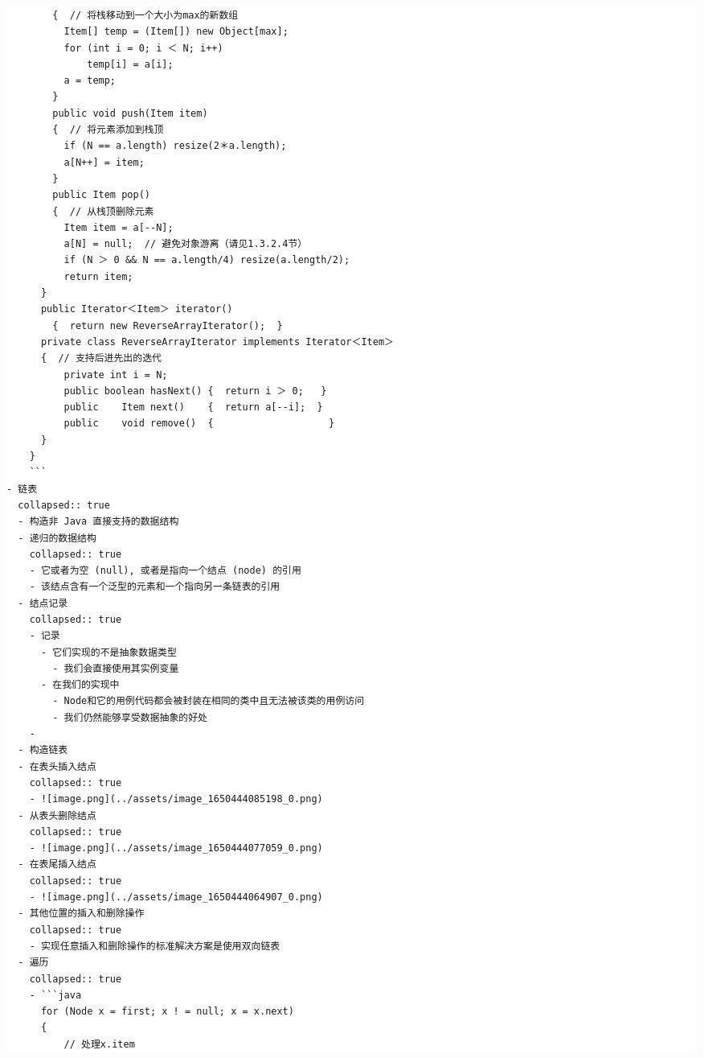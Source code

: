             {  // 将栈移动到一个大小为max的新数组
              Item[] temp = (Item[]) new Object[max];
              for (int i = 0; i ＜ N; i++)
                  temp[i] = a[i];
              a = temp;
            }
            public void push(Item item)
            {  // 将元素添加到栈顶
              if (N == a.length) resize(2＊a.length);
              a[N++] = item;
            }
            public Item pop()
            {  // 从栈顶删除元素
              Item item = a[--N];
              a[N] = null;  // 避免对象游离（请见1.3.2.4节）
              if (N ＞ 0 && N == a.length/4) resize(a.length/2);
              return item;
          }
          public Iterator＜Item＞ iterator()
            {  return new ReverseArrayIterator();  }
          private class ReverseArrayIterator implements Iterator＜Item＞
          {  // 支持后进先出的迭代
              private int i = N;
              public boolean hasNext() {  return i ＞ 0;   }
              public    Item next()    {  return a[--i];  }
              public    void remove()  {                    }
          }
        }
        ```
    - 链表
      collapsed:: true
      - 构造非 Java 直接支持的数据结构
      - 递归的数据结构
        collapsed:: true
        - 它或者为空 (null), 或者是指向一个结点 (node) 的引用
        - 该结点含有一个泛型的元素和一个指向另一条链表的引用
      - 结点记录
        collapsed:: true
        - 记录
          - 它们实现的不是抽象数据类型
            - 我们会直接使用其实例变量
          - 在我们的实现中
            - Node和它的用例代码都会被封装在相同的类中且无法被该类的用例访问
            - 我们仍然能够享受数据抽象的好处
        -
      - 构造链表
      - 在表头插入结点
        collapsed:: true
        - ![image.png](../assets/image_1650444085198_0.png)
      - 从表头删除结点
        collapsed:: true
        - ![image.png](../assets/image_1650444077059_0.png)
      - 在表尾插入结点
        collapsed:: true
        - ![image.png](../assets/image_1650444064907_0.png)
      - 其他位置的插入和删除操作
        collapsed:: true
        - 实现任意插入和删除操作的标准解决方案是使用双向链表
      - 遍历
        collapsed:: true
        - ```java
          for (Node x = first; x ! = null; x = x.next)
          {
              // 处理x.item